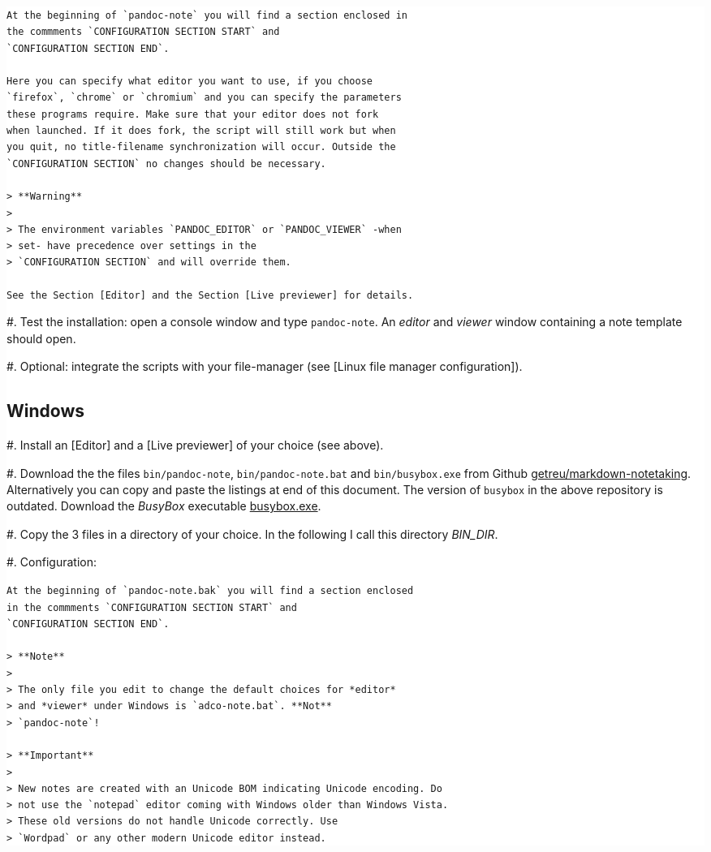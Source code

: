     At the beginning of `pandoc-note` you will find a section enclosed in
    the commments `CONFIGURATION SECTION START` and
    `CONFIGURATION SECTION END`.

    Here you can specify what editor you want to use, if you choose
    `firefox`, `chrome` or `chromium` and you can specify the parameters
    these programs require. Make sure that your editor does not fork
    when launched. If it does fork, the script will still work but when
    you quit, no title-filename synchronization will occur. Outside the
    `CONFIGURATION SECTION` no changes should be necessary.

    > **Warning**
    >
    > The environment variables `PANDOC_EDITOR` or `PANDOC_VIEWER` -when
    > set- have precedence over settings in the
    > `CONFIGURATION SECTION` and will override them.

    See the Section [Editor] and the Section [Live previewer] for details.


#.  Test the installation: open a console window and type `pandoc-note`.
    An *editor* and *viewer* window containing a note template should
    open.

#.  Optional: integrate the scripts with your file-manager (see
    [Linux file manager configuration]).


## Windows


#.  Install an [Editor] and a [Live previewer] of your choice (see above).


#.  Download the the files `bin/pandoc-note`, `bin/pandoc-note.bat` and
    `bin/busybox.exe` from Github
    [getreu/markdown-notetaking](https://github.com/getreu/markdown-notetaking).
    Alternatively you can copy and paste the listings at end of this
    document. The version of `busybox` in the above repository is
    outdated. Download the _BusyBox_ executable
    [busybox.exe](http://frippery.org/files/busybox/busybox.exe).

#.  Copy the 3 files in a directory of your choice. In the following I
    call this directory *BIN\_DIR*.

#.  Configuration:

    At the beginning of `pandoc-note.bak` you will find a section enclosed
    in the commments `CONFIGURATION SECTION START` and
    `CONFIGURATION SECTION END`.

    > **Note**
    >
    > The only file you edit to change the default choices for *editor*
    > and *viewer* under Windows is `adco-note.bat`. **Not**
    > `pandoc-note`!

    > **Important**
    >
    > New notes are created with an Unicode BOM indicating Unicode encoding. Do
    > not use the `notepad` editor coming with Windows older than Windows Vista.
    > These old versions do not handle Unicode correctly. Use
    > `Wordpad` or any other modern Unicode editor instead.


[^1]: `pandoc-note` supports all `Pandoc`'s plain text input formats (see:
[^2]: As alternative editors with build-in previewer are supported.
[^set-up]: For a personalized setup read the installation guide for
[^3]: This only works if you have not changed the original title of the
[^4]: `pandoc-note` can be also configured not to use a viewer when your
[^6]: At the time of this writing only `chromium` and `chrome` refresh